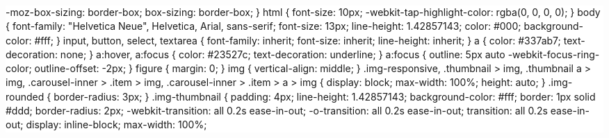   -moz-box-sizing: border-box;
  box-sizing: border-box;
}
html {
  font-size: 10px;
  -webkit-tap-highlight-color: rgba(0, 0, 0, 0);
}
body {
  font-family: "Helvetica Neue", Helvetica, Arial, sans-serif;
  font-size: 13px;
  line-height: 1.42857143;
  color: #000;
  background-color: #fff;
}
input,
button,
select,
textarea {
  font-family: inherit;
  font-size: inherit;
  line-height: inherit;
}
a {
  color: #337ab7;
  text-decoration: none;
}
a:hover,
a:focus {
  color: #23527c;
  text-decoration: underline;
}
a:focus {
  outline: 5px auto -webkit-focus-ring-color;
  outline-offset: -2px;
}
figure {
  margin: 0;
}
img {
  vertical-align: middle;
}
.img-responsive,
.thumbnail > img,
.thumbnail a > img,
.carousel-inner > .item > img,
.carousel-inner > .item > a > img {
  display: block;
  max-width: 100%;
  height: auto;
}
.img-rounded {
  border-radius: 3px;
}
.img-thumbnail {
  padding: 4px;
  line-height: 1.42857143;
  background-color: #fff;
  border: 1px solid #ddd;
  border-radius: 2px;
  -webkit-transition: all 0.2s ease-in-out;
  -o-transition: all 0.2s ease-in-out;
  transition: all 0.2s ease-in-out;
  display: inline-block;
  max-width: 100%;